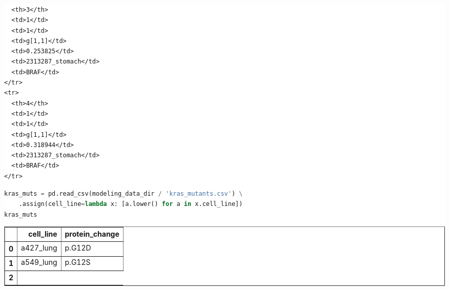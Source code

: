       <th>3</th>
      <td>1</td>
      <td>1</td>
      <td>g[1,1]</td>
      <td>0.253825</td>
      <td>2313287_stomach</td>
      <td>BRAF</td>
    </tr>
    <tr>
      <th>4</th>
      <td>1</td>
      <td>1</td>
      <td>g[1,1]</td>
      <td>0.318944</td>
      <td>2313287_stomach</td>
      <td>BRAF</td>
    </tr>
  </tbody>
</table>
</div>




```python
kras_muts = pd.read_csv(modeling_data_dir / 'kras_mutants.csv') \
    .assign(cell_line=lambda x: [a.lower() for a in x.cell_line])
kras_muts
```




<div>
<style scoped>
    .dataframe tbody tr th:only-of-type {
        vertical-align: middle;
    }

    .dataframe tbody tr th {
        vertical-align: top;
    }

    .dataframe thead th {
        text-align: right;
    }
</style>
<table border="1" class="dataframe">
  <thead>
    <tr style="text-align: right;">
      <th></th>
      <th>cell_line</th>
      <th>protein_change</th>
    </tr>
  </thead>
  <tbody>
    <tr>
      <th>0</th>
      <td>a427_lung</td>
      <td>p.G12D</td>
    </tr>
    <tr>
      <th>1</th>
      <td>a549_lung</td>
      <td>p.G12S</td>
    </tr>
    <tr>
      <th>2</th>